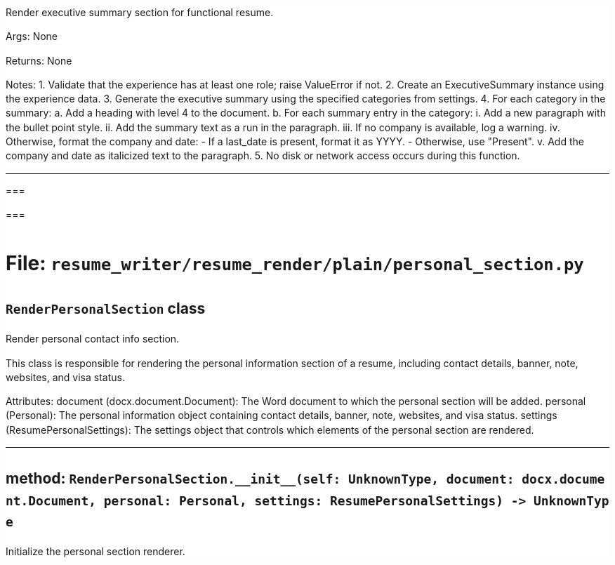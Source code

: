 Render executive summary section for functional resume.

Args:
    None

Returns:
    None

Notes:
    1. Validate that the experience has at least one role; raise ValueError if not.
    2. Create an ExecutiveSummary instance using the experience data.
    3. Generate the executive summary using the specified categories from settings.
    4. For each category in the summary:
        a. Add a heading with level 4 to the document.
        b. For each summary entry in the category:
            i. Add a new paragraph with the bullet point style.
            ii. Add the summary text as a run in the paragraph.
            iii. If no company is available, log a warning.
            iv. Otherwise, format the company and date:
                - If a last_date is present, format it as YYYY.
                - Otherwise, use "Present".
            v. Add the company and date as italicized text to the paragraph.
    5. No disk or network access occurs during this function.

---

===

===
# File: `resume_writer/resume_render/plain/personal_section.py`

## `RenderPersonalSection` class

Render personal contact info section.

This class is responsible for rendering the personal information section of a resume,
including contact details, banner, note, websites, and visa status.

Attributes:
    document (docx.document.Document): The Word document to which the personal section will be added.
    personal (Personal): The personal information object containing contact details, banner, note, websites, and visa status.
    settings (ResumePersonalSettings): The settings object that controls which elements of the personal section are rendered.

---
## method: `RenderPersonalSection.__init__(self: UnknownType, document: docx.document.Document, personal: Personal, settings: ResumePersonalSettings) -> UnknownType`

Initialize the personal section renderer.

